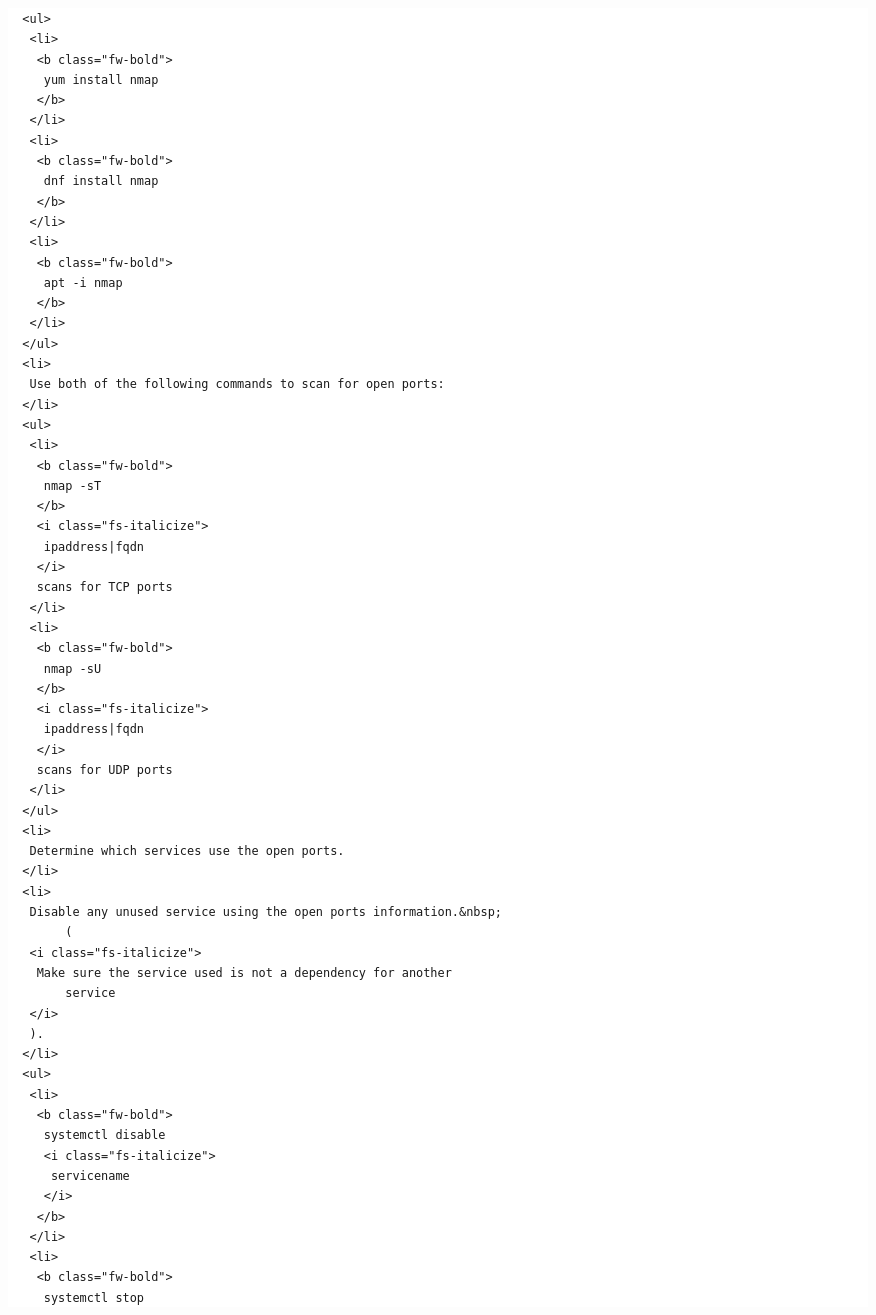      <ul>
       <li>
        <b class="fw-bold">
         yum install nmap
        </b>
       </li>
       <li>
        <b class="fw-bold">
         dnf install nmap
        </b>
       </li>
       <li>
        <b class="fw-bold">
         apt -i nmap
        </b>
       </li>
      </ul>
      <li>
       Use both of the following commands to scan for open ports:
      </li>
      <ul>
       <li>
        <b class="fw-bold">
         nmap -sT
        </b>
        <i class="fs-italicize">
         ipaddress|fqdn
        </i>
        scans for TCP ports
       </li>
       <li>
        <b class="fw-bold">
         nmap -sU
        </b>
        <i class="fs-italicize">
         ipaddress|fqdn
        </i>
        scans for UDP ports
       </li>
      </ul>
      <li>
       Determine which services use the open ports.
      </li>
      <li>
       Disable any unused service using the open ports information.&nbsp; 
			(
       <i class="fs-italicize">
        Make sure the service used is not a dependency for another 
			service
       </i>
       ).
      </li>
      <ul>
       <li>
        <b class="fw-bold">
         systemctl disable
         <i class="fs-italicize">
          servicename
         </i>
        </b>
       </li>
       <li>
        <b class="fw-bold">
         systemctl stop
